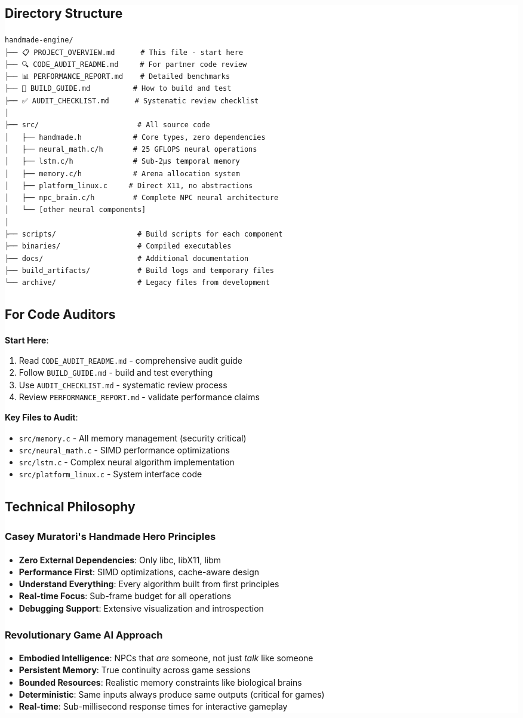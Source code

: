 ## Directory Structure

```
handmade-engine/
├── 📋 PROJECT_OVERVIEW.md      # This file - start here
├── 🔍 CODE_AUDIT_README.md     # For partner code review
├── 📊 PERFORMANCE_REPORT.md    # Detailed benchmarks
├── 🔨 BUILD_GUIDE.md          # How to build and test
├── ✅ AUDIT_CHECKLIST.md      # Systematic review checklist
│
├── src/                       # All source code
│   ├── handmade.h            # Core types, zero dependencies  
│   ├── neural_math.c/h       # 25 GFLOPS neural operations
│   ├── lstm.c/h              # Sub-2μs temporal memory
│   ├── memory.c/h            # Arena allocation system
│   ├── platform_linux.c     # Direct X11, no abstractions
│   ├── npc_brain.c/h         # Complete NPC neural architecture
│   └── [other neural components]
│
├── scripts/                   # Build scripts for each component
├── binaries/                  # Compiled executables  
├── docs/                      # Additional documentation
├── build_artifacts/           # Build logs and temporary files
└── archive/                   # Legacy files from development
```

## For Code Auditors

**Start Here**:
1. Read `CODE_AUDIT_README.md` - comprehensive audit guide
2. Follow `BUILD_GUIDE.md` - build and test everything
3. Use `AUDIT_CHECKLIST.md` - systematic review process
4. Review `PERFORMANCE_REPORT.md` - validate performance claims

**Key Files to Audit**:
- `src/memory.c` - All memory management (security critical)
- `src/neural_math.c` - SIMD performance optimizations
- `src/lstm.c` - Complex neural algorithm implementation
- `src/platform_linux.c` - System interface code

## Technical Philosophy

### Casey Muratori's Handmade Hero Principles
- **Zero External Dependencies**: Only libc, libX11, libm
- **Performance First**: SIMD optimizations, cache-aware design  
- **Understand Everything**: Every algorithm built from first principles
- **Real-time Focus**: Sub-frame budget for all operations
- **Debugging Support**: Extensive visualization and introspection

### Revolutionary Game AI Approach
- **Embodied Intelligence**: NPCs that *are* someone, not just *talk* like someone
- **Persistent Memory**: True continuity across game sessions
- **Bounded Resources**: Realistic memory constraints like biological brains
- **Deterministic**: Same inputs always produce same outputs (critical for games)
- **Real-time**: Sub-millisecond response times for interactive gameplay
